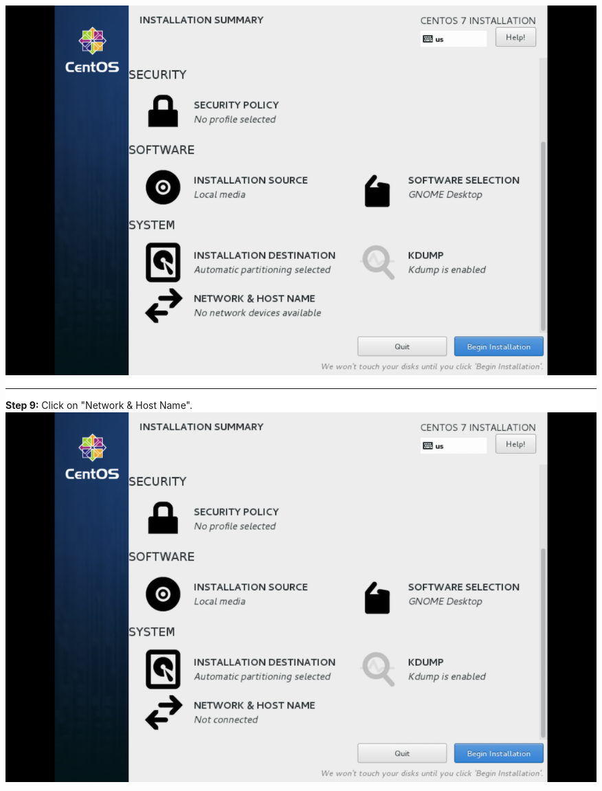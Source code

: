 ![image](centOS_images/step08.png)

<hr><! =============================================================== ->

**Step 9:** Click on "Network & Host Name".
<br>
![image](centOS_images/step09.png)
